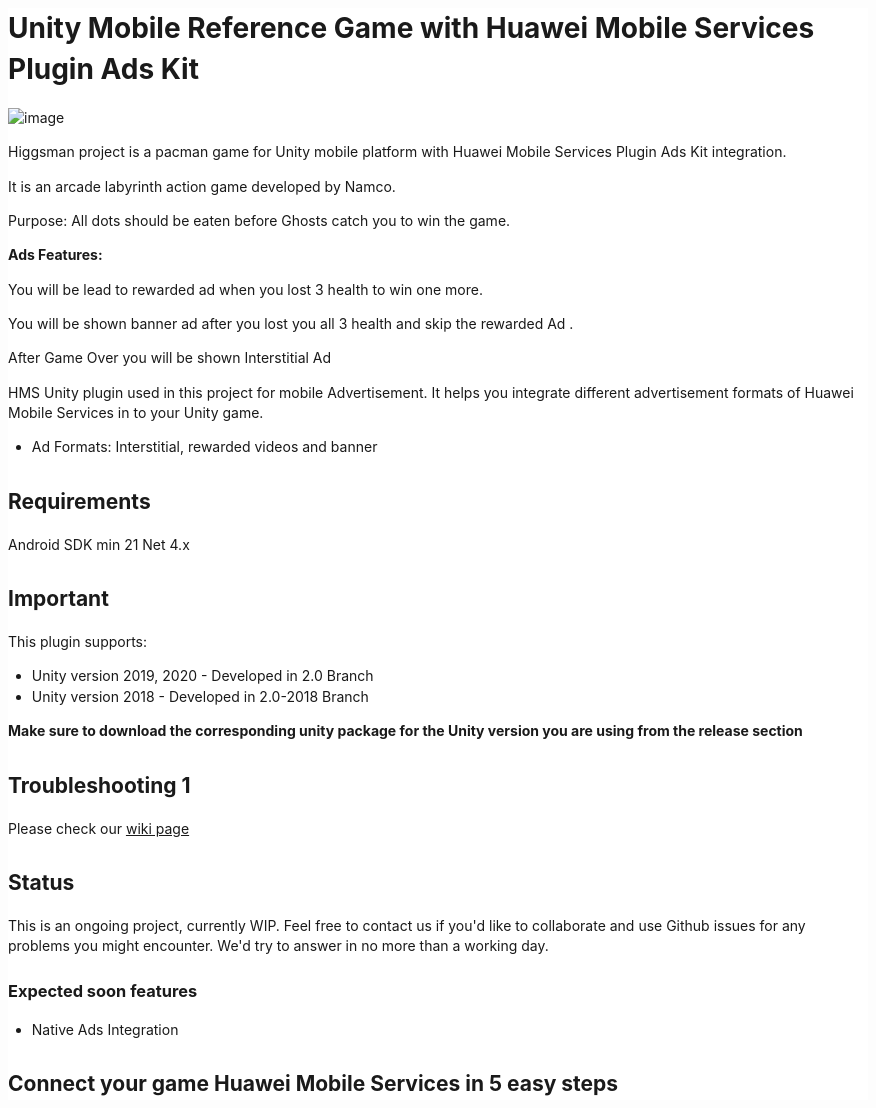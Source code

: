 # Unity Mobile Reference Game with Huawei Mobile Services Plugin Ads Kit 

![image](https://user-images.githubusercontent.com/67346749/125593360-13498f41-6563-4e8f-ad19-cb403638b37c.PNG)

Higgsman project is a pacman game for Unity mobile platform with Huawei Mobile Services Plugin Ads Kit integration.

It is an arcade labyrinth action game developed by Namco. 

Purpose: All dots should be eaten before Ghosts catch you to win the game.

**Ads Features:**

You will be lead to rewarded ad when you lost 3 health to win one more. 

You will be shown banner ad after you lost you all 3 health and skip the rewarded Ad . 

After Game Over you will be shown Interstitial Ad

 HMS Unity plugin used in this project for mobile Advertisement. It helps you integrate different advertisement formats of Huawei Mobile Services in to your Unity game.

* Ad Formats: Interstitial, rewarded videos and banner


## Requirements
Android SDK min 21
Net 4.x

## Important
This plugin supports:
* Unity version 2019, 2020 - Developed in 2.0 Branch
* Unity version 2018 - Developed in 2.0-2018 Branch

**Make sure to download the corresponding unity package for the Unity version you are using from the release section**

## Troubleshooting 1
Please check our [wiki page](https://github.com/EvilMindDevs/hms-unity-plugin/wiki/Troubleshooting)

## Status
This is an ongoing project, currently WIP. Feel free to contact us if you'd like to collaborate and use Github issues for any problems you might encounter. We'd try to answer in no more than a working day.

### Expected soon features
* Native Ads Integration

## Connect your game Huawei Mobile Services in 5 easy steps
